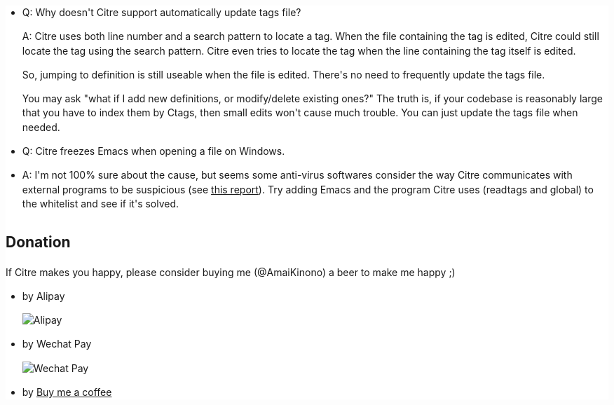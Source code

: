 - Q: Why doesn't Citre support automatically update tags file?

  A: Citre uses both line number and a search pattern to locate a tag. When the
  file containing the tag is edited, Citre could still locate the tag using the
  search pattern. Citre even tries to locate the tag when the line containing
  the tag itself is edited.

  So, jumping to definition is still useable when the file is edited. There's
  no need to frequently update the tags file.

  You may ask "what if I add new definitions, or modify/delete existing ones?"
  The truth is, if your codebase is reasonably large that you have to index
  them by Ctags, then small edits won't cause much trouble. You can just
  update the tags file when needed.

- Q: Citre freezes Emacs when opening a file on Windows.
- A: I'm not 100% sure about the cause, but seems some anti-virus softwares
  consider the way Citre communicates with external programs to be suspicious
  (see [this
  report](https://github.com/universal-ctags/citre/issues/163#issuecomment-1893801573)).
  Try adding Emacs and the program Citre uses (readtags and global) to the
  whitelist and see if it's solved.

## Donation

If Citre makes you happy, please consider buying me (@AmaiKinono) a beer to
make me happy ;)

- by Alipay

  <img src="./img/alipay.jpg" alt="Alipay" width="180" />

- by Wechat Pay

  <img src="./img/wechat-pay.png" alt="Wechat Pay" width="180" />

- by [Buy me a coffee](https://www.buymeacoffee.com/amaikinono)
